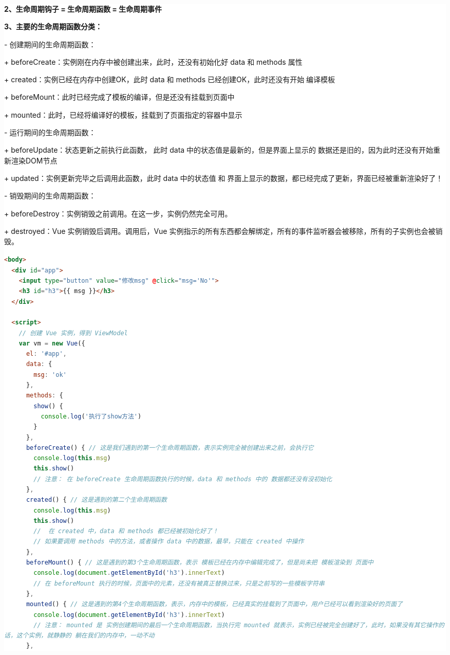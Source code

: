 **2、生命周期钩子 = 生命周期函数 = 生命周期事件**

 

**3、主要的生命周期函数分类：**

\- 创建期间的生命周期函数：

  \+ beforeCreate：实例刚在内存中被创建出来，此时，还没有初始化好 data 和 methods 属性

  \+ created：实例已经在内存中创建OK，此时 data 和 methods 已经创建OK，此时还没有开始 编译模板

  \+ beforeMount：此时已经完成了模板的编译，但是还没有挂载到页面中

  \+ mounted：此时，已经将编译好的模板，挂载到了页面指定的容器中显示

 

 \- 运行期间的生命周期函数：

 \+ beforeUpdate：状态更新之前执行此函数， 此时 data 中的状态值是最新的，但是界面上显示的 数据还是旧的，因为此时还没有开始重新渲染DOM节点

 \+ updated：实例更新完毕之后调用此函数，此时 data 中的状态值 和 界面上显示的数据，都已经完成了更新，界面已经被重新渲染好了！

 

 \- 销毁期间的生命周期函数：

 \+ beforeDestroy：实例销毁之前调用。在这一步，实例仍然完全可用。

 \+ destroyed：Vue 实例销毁后调用。调用后，Vue 实例指示的所有东西都会解绑定，所有的事件监听器会被移除，所有的子实例也会被销毁。

```html
<body>
  <div id="app">
    <input type="button" value="修改msg" @click="msg='No'">
    <h3 id="h3">{{ msg }}</h3>
  </div>

  <script>
    // 创建 Vue 实例，得到 ViewModel
    var vm = new Vue({
      el: '#app',
      data: {
        msg: 'ok'
      },
      methods: {
        show() {
          console.log('执行了show方法')
        }
      },
      beforeCreate() { // 这是我们遇到的第一个生命周期函数，表示实例完全被创建出来之前，会执行它
        console.log(this.msg)
        this.show()
        // 注意： 在 beforeCreate 生命周期函数执行的时候，data 和 methods 中的 数据都还没有没初始化
      },
      created() { // 这是遇到的第二个生命周期函数
        console.log(this.msg)
        this.show()
        //  在 created 中，data 和 methods 都已经被初始化好了！
        // 如果要调用 methods 中的方法，或者操作 data 中的数据，最早，只能在 created 中操作
      },
      beforeMount() { // 这是遇到的第3个生命周期函数，表示 模板已经在内存中编辑完成了，但是尚未把 模板渲染到 页面中
        console.log(document.getElementById('h3').innerText)
        // 在 beforeMount 执行的时候，页面中的元素，还没有被真正替换过来，只是之前写的一些模板字符串
      },
      mounted() { // 这是遇到的第4个生命周期函数，表示，内存中的模板，已经真实的挂载到了页面中，用户已经可以看到渲染好的页面了
        console.log(document.getElementById('h3').innerText)
        // 注意： mounted 是 实例创建期间的最后一个生命周期函数，当执行完 mounted 就表示，实例已经被完全创建好了，此时，如果没有其它操作的话，这个实例，就静静的 躺在我们的内存中，一动不动
      },

```